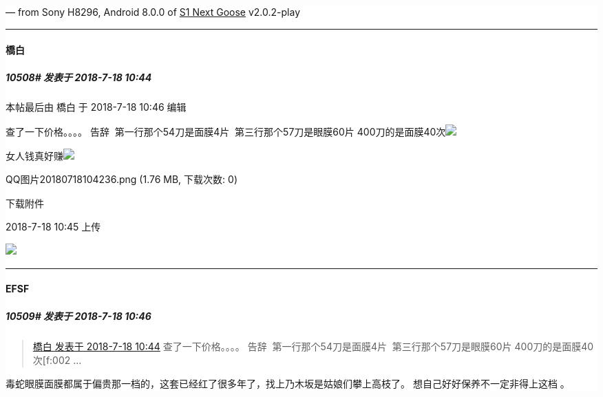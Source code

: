 — from Sony H8296, Android 8.0.0 of [S1 Next Goose](https://pan.baidu.com/s/1mi43uRm) v2.0.2-play







-----

####  橋白  
##### 10508#       发表于 2018-7-18 10:44



 本帖最后由 橋白 于 2018-7-18 10:46 编辑 

查了一下价格。。。。 告辞  第一行那个54刀是面膜4片  第三行那个57刀是眼膜60片 400刀的是面膜40次<img src="https://static.saraba1st.com/image/smiley/face2017/002.png" referrerpolicy="no-referrer">


女人钱真好赚<img src="https://static.saraba1st.com/image/smiley/face2017/001.png" referrerpolicy="no-referrer">






QQ图片20180718104236.png
(1.76 MB, 下载次数: 0)




下载附件


2018-7-18 10:45 上传









<img src="https://img.saraba1st.com/forum/201807/18/104512acdf2ckwq72a2z5b.png" referrerpolicy="no-referrer">












-----

####  EFSF  
##### 10509#       发表于 2018-7-18 10:46



<blockquote><a href="httphttps://bbs.saraba1st.com/2b/forum.php?mod=redirect&amp;goto=findpost&amp;pid=40367980&amp;ptid=1102389" target="_blank">橋白 发表于 2018-7-18 10:44</a>
查了一下价格。。。。 告辞  第一行那个54刀是面膜4片  第三行那个57刀是眼膜60片 400刀的是面膜40次[f:002 ...</blockquote>
毒蛇眼膜面膜都属于偏贵那一档的，这套已经红了很多年了，找上乃木坂是姑娘们攀上高枝了。
想自己好好保养不一定非得上这档 。

